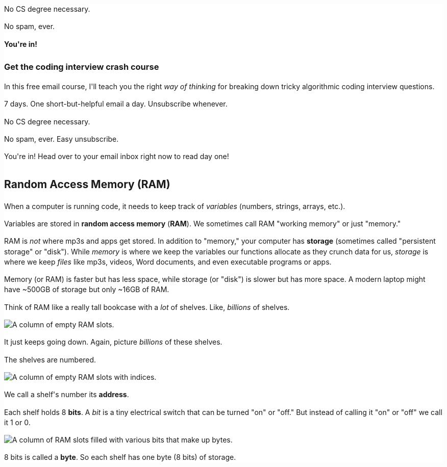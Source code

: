 No CS degree necessary.

<span class="input-group-btn"> </span>

No spam, ever.

**You're in!**

### Get the coding interview crash course

In this free email course, I'll teach you the right *way of thinking* for breaking down tricky algorithmic coding interview questions.

7 days. One short-but-helpful email a day. Unsubscribe whenever.

No CS degree necessary.

No spam, ever. Easy unsubscribe.

You're in! Head over to your email inbox right now to read day one!

## Random Access Memory (RAM)

When a computer is running code, it needs to keep track of *variables* (numbers, strings, arrays, etc.).

Variables are stored in **random access memory** (**RAM**). We sometimes call RAM "working memory" or just "memory."

RAM is *not* where mp3s and apps get stored. In addition to "memory," your computer has **storage** (sometimes called "persistent storage" or "disk"). While *memory* is where we keep the variables our <span words="article__data-structures-coding-interview__function">function</span>s allocate as they crunch data for us, *storage* is where we keep *files* like mp3s, videos, Word documents, and even executable programs or apps.

Memory (or RAM) is faster but has less space, while storage (or "disk") is slower but has more space. A modern laptop might have ~500GB of storage but only ~16GB of RAM.

Think of RAM like a really tall bookcase with a *lot* of shelves. Like, *billions* of shelves.

<img src="/images/svgs/cs_for_hackers__ram_empty_no_indices.svg?bust=209" width="125" height="277" alt="A column of empty RAM slots." />

It just keeps going down. Again, picture *billions* of these shelves.

The shelves are numbered.

<img src="/images/svgs/cs_for_hackers__ram_empty_with_indices.svg?bust=209" width="125" height="277" alt="A column of empty RAM slots with indices." />

We call a shelf's number its **address**.

Each shelf holds 8 **bits**. A *bit* is a tiny electrical switch that can be turned "on" or "off." But instead of calling it "on" or "off" we call it <span code-inline="article__data-structures-coding-interview__one">1</span> or <span code-inline="article__data-structures-coding-interview__zero">0</span>.

<img src="/images/svgs/cs_for_hackers__ram_bits.svg?bust=209" width="125" height="277" alt="A column of RAM slots filled with various bits that make up bytes." />

8 bits is called a **byte**. So each shelf has one byte (8 bits) of storage.
